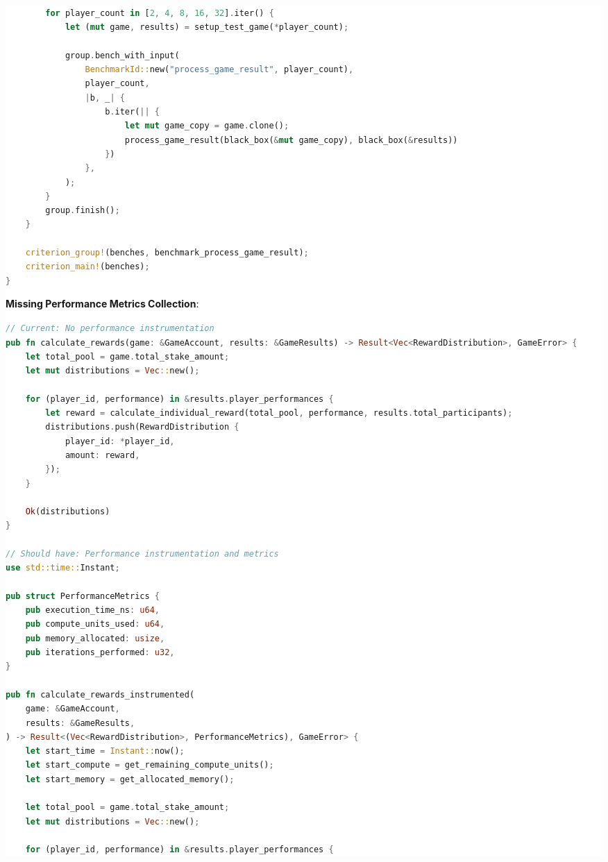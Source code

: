 ```rust
        for player_count in [2, 4, 8, 16, 32].iter() {
            let (mut game, results) = setup_test_game(*player_count);

            group.bench_with_input(
                BenchmarkId::new("process_game_result", player_count),
                player_count,
                |b, _| {
                    b.iter(|| {
                        let mut game_copy = game.clone();
                        process_game_result(black_box(&mut game_copy), black_box(&results))
                    })
                },
            );
        }
        group.finish();
    }

    criterion_group!(benches, benchmark_process_game_result);
    criterion_main!(benches);
}
```

**Missing Performance Metrics Collection**:
```rust
// Current: No performance instrumentation
pub fn calculate_rewards(game: &GameAccount, results: &GameResults) -> Result<Vec<RewardDistribution>, GameError> {
    let total_pool = game.total_stake_amount;
    let mut distributions = Vec::new();

    for (player_id, performance) in &results.player_performances {
        let reward = calculate_individual_reward(total_pool, performance, results.total_participants);
        distributions.push(RewardDistribution {
            player_id: *player_id,
            amount: reward,
        });
    }

    Ok(distributions)
}

// Should have: Performance instrumentation and metrics
use std::time::Instant;

pub struct PerformanceMetrics {
    pub execution_time_ns: u64,
    pub compute_units_used: u64,
    pub memory_allocated: usize,
    pub iterations_performed: u32,
}

pub fn calculate_rewards_instrumented(
    game: &GameAccount,
    results: &GameResults,
) -> Result<(Vec<RewardDistribution>, PerformanceMetrics), GameError> {
    let start_time = Instant::now();
    let start_compute = get_remaining_compute_units();
    let start_memory = get_allocated_memory();

    let total_pool = game.total_stake_amount;
    let mut distributions = Vec::new();

    for (player_id, performance) in &results.player_performances {
```